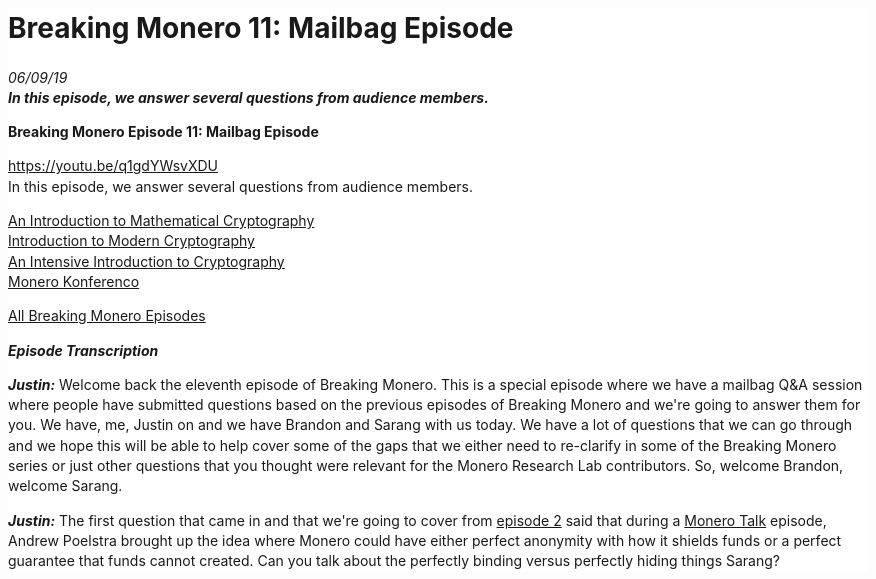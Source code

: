 # Breaking Monero 11: Mailbag Episode 
*06/09/19*  
_**In this episode, we answer several questions from audience members.**_  

**Breaking Monero Episode 11: Mailbag Episode**  

https://youtu.be/q1gdYWsvXDU  
In this episode, we answer several questions from audience members. 

[An Introduction to Mathematical Cryptography](https://www.goodreads.com/book/show/3884171-an-introduction-to-mathematical-cryptography)  
[Introduction to Modern Cryptography](https://www.goodreads.com/book/show/24387035-introduction-to-modern-cryptography-second-edition)  
[An Intensive Introduction to Cryptography](https://intensecrypto.org/public/index.html)  
[Monero Konferenco](https://monerokon.com/)  

[All Breaking Monero Episodes](https://www.monerooutreach.org/breaking-monero/) 

_**Episode Transcription**_ 

_**Justin:**_ Welcome back the eleventh episode of Breaking Monero. This is a special episode where we have a mailbag Q&A session where people have submitted questions based on the previous episodes of Breaking Monero and we're going to answer them for you. We have, me, Justin on and we have Brandon and Sarang with us today. We have a lot of questions that we can go through and we hope this will be able to help cover some of the gaps that we either need to re-clarify in some of the Breaking Monero series or just other questions that you thought were relevant for the Monero Research Lab contributors. So, welcome Brandon, welcome Sarang.

_**Justin:**_ The first question that came in and that we're going to cover from [episode 2](https://www.monerooutreach.org/breaking-monero/ring-signatures.php) said that during a [Monero Talk](https://www.monerotalk.live/) episode, Andrew Poelstra brought up the idea where Monero could have either perfect anonymity with how it shields funds or a perfect guarantee that funds cannot created. Can you talk about the perfectly binding versus perfectly hiding things Sarang?
